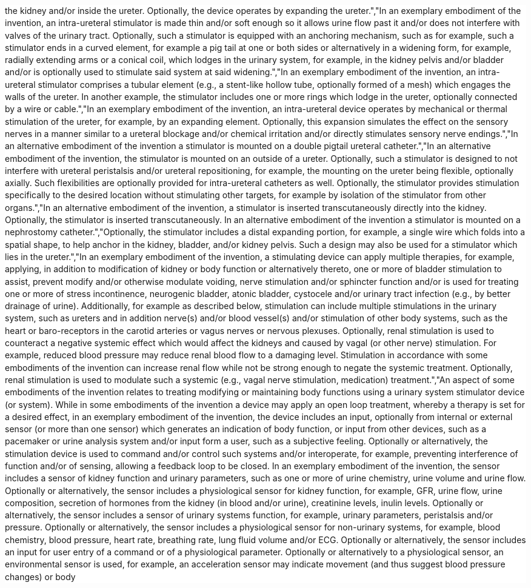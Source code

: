the kidney and\/or inside the ureter. Optionally, the device operates by expanding the ureter.","In an exemplary embodiment of the invention, an intra-ureteral stimulator is made thin and\/or soft enough so it allows urine flow past it and\/or does not interfere with valves of the urinary tract. Optionally, such a stimulator is equipped with an anchoring mechanism, such as for example, such a stimulator ends in a curved element, for example a pig tail at one or both sides or alternatively in a widening form, for example, radially extending arms or a conical coil, which lodges in the urinary system, for example, in the kidney pelvis and\/or bladder and\/or is optionally used to stimulate said system at said widening.","In an exemplary embodiment of the invention, an intra-ureteral stimulator comprises a tubular element (e.g., a stent-like hollow tube, optionally formed of a mesh) which engages the walls of the ureter. In another example, the stimulator includes one or more rings which lodge in the ureter, optionally connected by a wire or cable.","In an exemplary embodiment of the invention, an intra-ureteral device operates by mechanical or thermal stimulation of the ureter, for example, by an expanding element. Optionally, this expansion simulates the effect on the sensory nerves in a manner similar to a ureteral blockage and\/or chemical irritation and\/or directly stimulates sensory nerve endings.","In an alternative embodiment of the invention a stimulator is mounted on a double pigtail ureteral catheter.","In an alternative embodiment of the invention, the stimulator is mounted on an outside of a ureter. Optionally, such a stimulator is designed to not interfere with ureteral peristalsis and\/or ureteral repositioning, for example, the mounting on the ureter being flexible, optionally axially. Such flexibilities are optionally provided for intra-ureteral catheters as well. Optionally, the stimulator provides stimulation specifically to the desired location without stimulating other targets, for example by isolation of the stimulator from other organs.","In an alternative embodiment of the invention, a stimulator is inserted transcutaneously directly into the kidney. Optionally, the stimulator is inserted transcutaneously. In an alternative embodiment of the invention a stimulator is mounted on a nephrostomy catheter.","Optionally, the stimulator includes a distal expanding portion, for example, a single wire which folds into a spatial shape, to help anchor in the kidney, bladder, and\/or kidney pelvis. Such a design may also be used for a stimulator which lies in the ureter.","In an exemplary embodiment of the invention, a stimulating device can apply multiple therapies, for example, applying, in addition to modification of kidney or body function or alternatively thereto, one or more of bladder stimulation to assist, prevent modify and\/or otherwise modulate voiding, nerve stimulation and\/or sphincter function and\/or is used for treating one or more of stress incontinence, neurogenic bladder, atonic bladder, cystocele and\/or urinary tract infection (e.g., by better drainage of urine). Additionally, for example as described below, stimulation can include multiple stimulations in the urinary system, such as ureters and in addition nerve(s) and\/or blood vessel(s) and\/or stimulation of other body systems, such as the heart or baro-receptors in the carotid arteries or vagus nerves or nervous plexuses. Optionally, renal stimulation is used to counteract a negative systemic effect which would affect the kidneys and caused by vagal (or other nerve) stimulation. For example, reduced blood pressure may reduce renal blood flow to a damaging level. Stimulation in accordance with some embodiments of the invention can increase renal flow while not be strong enough to negate the systemic treatment. Optionally, renal stimulation is used to modulate such a systemic (e.g., vagal nerve stimulation, medication) treatment.","An aspect of some embodiments of the invention relates to treating modifying or maintaining body functions using a urinary system stimulator device (or system). While in some embodiments of the invention a device may apply an open loop treatment, whereby a therapy is set for a desired effect, in an exemplary embodiment of the invention, the device includes an input, optionally from internal or external sensor (or more than one sensor) which generates an indication of body function, or input from other devices, such as a pacemaker or urine analysis system and\/or input form a user, such as a subjective feeling. Optionally or alternatively, the stimulation device is used to command and\/or control such systems and\/or interoperate, for example, preventing interference of function and\/or of sensing, allowing a feedback loop to be closed. In an exemplary embodiment of the invention, the sensor includes a sensor of kidney function and urinary parameters, such as one or more of urine chemistry, urine volume and urine flow. Optionally or alternatively, the sensor includes a physiological sensor for kidney function, for example, GFR, urine flow, urine composition, secretion of hormones from the kidney (in blood and\/or urine), creatinine levels, inulin levels. Optionally or alternatively, the sensor includes a sensor of urinary systems function, for example, urinary parameters, peristalsis and\/or pressure. Optionally or alternatively, the sensor includes a physiological sensor for non-urinary systems, for example, blood chemistry, blood pressure, heart rate, breathing rate, lung fluid volume and\/or ECG. Optionally or alternatively, the sensor includes an input for user entry of a command or of a physiological parameter. Optionally or alternatively to a physiological sensor, an environmental sensor is used, for example, an acceleration sensor may indicate movement (and thus suggest blood pressure changes) or body